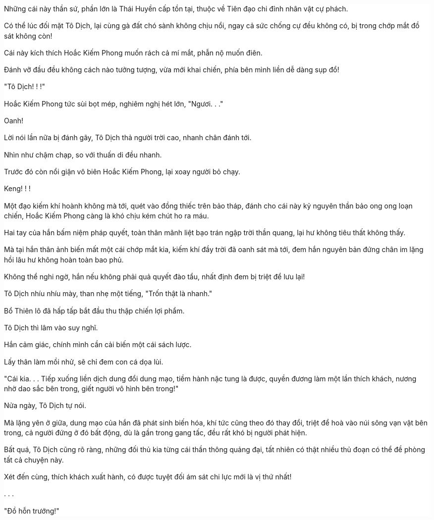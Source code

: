 Những cái này thần sứ, phần lớn là Thái Huyền cấp tồn tại, thuộc về Tiên đạo chi đỉnh nhân vật cự phách.

Có thể lúc đối mặt Tô Dịch, lại cùng gà đất chó sành không chịu nổi, ngay cả sức chống cự đều không có, bị trong chớp mắt đồ sát không còn!

Cái này kích thích Hoắc Kiếm Phong muốn rách cả mí mắt, phẫn nộ muốn điên.

Đánh vỡ đầu đều không cách nào tưởng tượng, vừa mới khai chiến, phía bên mình liền dễ dàng sụp đổ!

"Tô Dịch! ! !"

Hoắc Kiếm Phong tức sùi bọt mép, nghiêm nghị hét lớn, "Ngươi. . ."

Oanh!

Lời nói lần nữa bị đánh gãy, Tô Dịch thả người trời cao, nhanh chân đánh tới.

Nhìn như chậm chạp, so với thuấn di đều nhanh.

Trước đó còn nổi giận vô biên Hoắc Kiếm Phong, lại xoay người bỏ chạy.

Keng! ! !

Một đạo kiếm khí hoành không mà tới, quét vào đồng thiếc trên bảo tháp, đánh cho cái này kỷ nguyên thần bảo ong ong loạn chiến, Hoắc Kiếm Phong càng là khó chịu kém chút ho ra máu.

Hai tay của hắn bấm niệm pháp quyết, toàn thân mãnh liệt bạo trán ngập trời thần quang, lại hư không tiêu thất không thấy.

Mà tại hắn thân ảnh biến mất một cái chớp mắt kia, kiếm khí đầy trời đã oanh sát mà tới, đem hắn nguyên bản đứng chân im lặng hồi lâu hư không hoàn toàn bao phủ.

Không thể nghi ngờ, hắn nếu không phải quả quyết đào tẩu, nhất định đem bị triệt để lưu lại!

Tô Dịch nhíu nhíu mày, than nhẹ một tiếng, "Trốn thật là nhanh."

Bổ Thiên lô đã hấp tấp bắt đầu thu thập chiến lợi phẩm.

Tô Dịch thì lâm vào suy nghĩ.

Hắn cảm giác, chính mình cần cải biến một cái sách lược.

Lấy thân làm mồi nhử, sẽ chỉ đem con cá dọa lùi.

"Cái kia. . . Tiếp xuống liền dịch dung đổi dung mạo, tiềm hành nặc tung là được, quyền đương làm một lần thích khách, nương nhờ dao sắc bên trong, giết người vô hình bên trong!"

Nửa ngày, Tô Dịch tự nói.

Mà lặng yên ở giữa, dung mạo của hắn đã phát sinh biến hóa, khí tức cũng theo đó thay đổi, triệt để hoà vào núi sông vạn vật bên trong, cả người đứng ở đó bất động, dù là gần trong gang tấc, đều rất khó bị người phát hiện.

Bất quá, Tô Dịch cũng rõ ràng, những đối thủ kia từng cái thần thông quảng đại, tất nhiên có thật nhiều thủ đoạn có thể đề phòng tất cả chuyện này.

Xét đến cùng, thích khách xuất hành, có được tuyệt đối ám sát chi lực mới là vị thứ nhất!

. . .

"Đồ hỗn trướng!"
